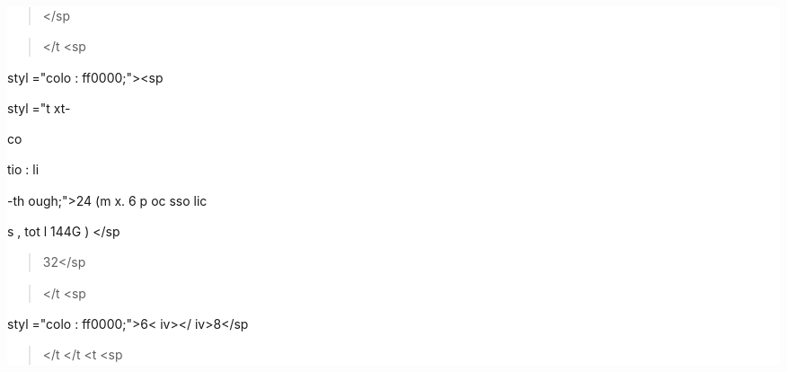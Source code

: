 ></sp

></t
><t
 v
lig
="top" wi
th="283"><sp

 styl
="colo
: 
ff0000;"><sp

 styl
="t
xt-

co

tio
: li

-th
ough;">24 (m
x. 6 p
oc
sso
 lic

s
, tot
l 144G
) </sp

>32</sp

></t
><t
 v
lig
="top" wi
th="140"><sp

 styl
="colo
: 
ff0000;">6<
iv></
iv>8</sp

></t
></t
><t
><t
 v
lig
="top" wi
th="199"><sp
